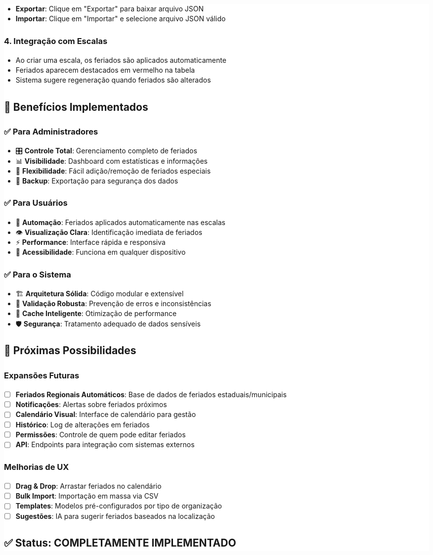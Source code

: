- **Exportar**: Clique em "Exportar" para baixar arquivo JSON
- **Importar**: Clique em "Importar" e selecione arquivo JSON válido

### **4. Integração com Escalas**

- Ao criar uma escala, os feriados são aplicados automaticamente
- Feriados aparecem destacados em vermelho na tabela
- Sistema sugere regeneração quando feriados são alterados

## 🎯 **Benefícios Implementados**

### ✅ **Para Administradores**

- 🎛️ **Controle Total**: Gerenciamento completo de feriados
- 📊 **Visibilidade**: Dashboard com estatísticas e informações
- 🔄 **Flexibilidade**: Fácil adição/remoção de feriados especiais
- 💾 **Backup**: Exportação para segurança dos dados

### ✅ **Para Usuários**

- 🎯 **Automação**: Feriados aplicados automaticamente nas escalas
- 👁️ **Visualização Clara**: Identificação imediata de feriados
- ⚡ **Performance**: Interface rápida e responsiva
- 📱 **Acessibilidade**: Funciona em qualquer dispositivo

### ✅ **Para o Sistema**

- 🏗️ **Arquitetura Sólida**: Código modular e extensível
- 🧪 **Validação Robusta**: Prevenção de erros e inconsistências
- 🔄 **Cache Inteligente**: Otimização de performance
- 🛡️ **Segurança**: Tratamento adequado de dados sensíveis

## 🚀 **Próximas Possibilidades**

### **Expansões Futuras**

- [ ] **Feriados Regionais Automáticos**: Base de dados de feriados estaduais/municipais
- [ ] **Notificações**: Alertas sobre feriados próximos
- [ ] **Calendário Visual**: Interface de calendário para gestão
- [ ] **Histórico**: Log de alterações em feriados
- [ ] **Permissões**: Controle de quem pode editar feriados
- [ ] **API**: Endpoints para integração com sistemas externos

### **Melhorias de UX**

- [ ] **Drag & Drop**: Arrastar feriados no calendário
- [ ] **Bulk Import**: Importação em massa via CSV
- [ ] **Templates**: Modelos pré-configurados por tipo de organização
- [ ] **Sugestões**: IA para sugerir feriados baseados na localização

## ✅ **Status: COMPLETAMENTE IMPLEMENTADO**
